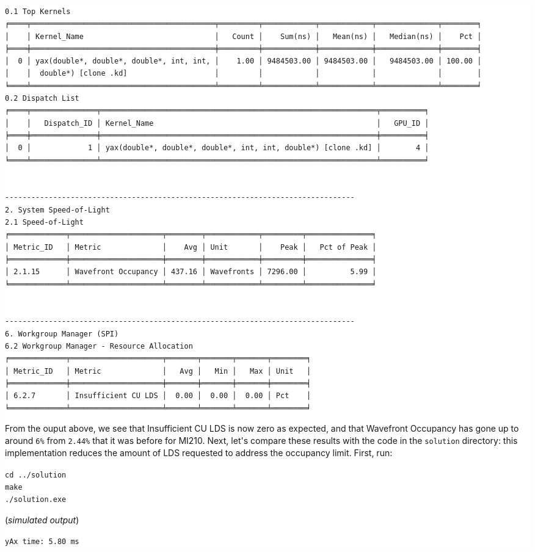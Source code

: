 ```
0.1 Top Kernels
╒════╤══════════════════════════════════════════╤═════════╤════════════╤════════════╤══════════════╤════════╕
│    │ Kernel_Name                              │   Count │    Sum(ns) │   Mean(ns) │   Median(ns) │    Pct │
╞════╪══════════════════════════════════════════╪═════════╪════════════╪════════════╪══════════════╪════════╡
│  0 │ yax(double*, double*, double*, int, int, │    1.00 │ 9484503.00 │ 9484503.00 │   9484503.00 │ 100.00 │
│    │  double*) [clone .kd]                    │         │            │            │              │        │
╘════╧══════════════════════════════════════════╧═════════╧════════════╧════════════╧══════════════╧════════╛
0.2 Dispatch List
╒════╤═══════════════╤═══════════════════════════════════════════════════════════════╤══════════╕
│    │   Dispatch_ID │ Kernel_Name                                                   │   GPU_ID │
╞════╪═══════════════╪═══════════════════════════════════════════════════════════════╪══════════╡
│  0 │             1 │ yax(double*, double*, double*, int, int, double*) [clone .kd] │        4 │
╘════╧═══════════════╧═══════════════════════════════════════════════════════════════╧══════════╛


--------------------------------------------------------------------------------
2. System Speed-of-Light
2.1 Speed-of-Light
╒═════════════╤═════════════════════╤════════╤════════════╤═════════╤═══════════════╕
│ Metric_ID   │ Metric              │    Avg │ Unit       │    Peak │   Pct of Peak │
╞═════════════╪═════════════════════╪════════╪════════════╪═════════╪═══════════════╡
│ 2.1.15      │ Wavefront Occupancy │ 437.16 │ Wavefronts │ 7296.00 │          5.99 │
╘═════════════╧═════════════════════╧════════╧════════════╧═════════╧═══════════════╛


--------------------------------------------------------------------------------
6. Workgroup Manager (SPI)
6.2 Workgroup Manager - Resource Allocation
╒═════════════╤═════════════════════╤═══════╤═══════╤═══════╤════════╕
│ Metric_ID   │ Metric              │   Avg │   Min │   Max │ Unit   │
╞═════════════╪═════════════════════╪═══════╪═══════╪═══════╪════════╡
│ 6.2.7       │ Insufficient CU LDS │  0.00 │  0.00 │  0.00 │ Pct    │
╘═════════════╧═════════════════════╧═══════╧═══════╧═══════╧════════╛
```

From the ouput above, we see that Insufficient CU LDS is now zero as expected, and that Wavefront Occupancy has gone up to around `6%` from `2.44%` that it was before for MI210. Next, let's compare these results with the code in the `solution` directory: this implementation reduces the amount of LDS requested to address the occupancy limit. First, run:

```
cd ../solution
make
./solution.exe
```
(*simulated output*)
```
yAx time: 5.80 ms
```
